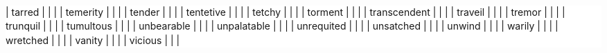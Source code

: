 | tarred | | |
| temerity | | |
| tender | | |
| tentetive | | |
| tetchy | | |
| torment | | |
| transcendent | | |
| traveil | | |
| tremor | | |
| trunquil | | |
| tumultous | | |
| unbearable | | |
| unpalatable | | |
| unrequited | | |
| unsatched | | |
| unwind | | |
| warily | | |
| wretched | | |
| vanity | | |
| vicious | | |
